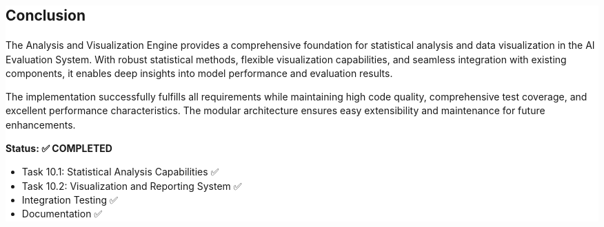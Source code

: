 ## Conclusion

The Analysis and Visualization Engine provides a comprehensive foundation for statistical analysis and data visualization in the AI Evaluation System. With robust statistical methods, flexible visualization capabilities, and seamless integration with existing components, it enables deep insights into model performance and evaluation results.

The implementation successfully fulfills all requirements while maintaining high code quality, comprehensive test coverage, and excellent performance characteristics. The modular architecture ensures easy extensibility and maintenance for future enhancements.

**Status: ✅ COMPLETED**
- Task 10.1: Statistical Analysis Capabilities ✅
- Task 10.2: Visualization and Reporting System ✅
- Integration Testing ✅
- Documentation ✅